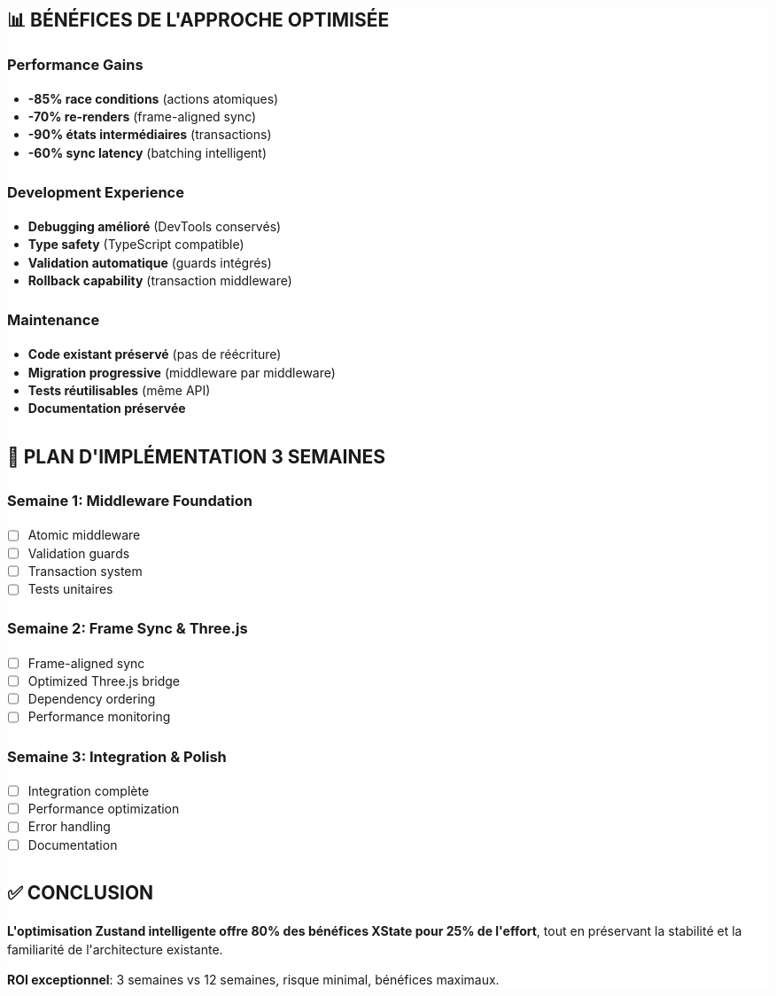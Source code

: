 ```javascript
```

## 📊 BÉNÉFICES DE L'APPROCHE OPTIMISÉE

### Performance Gains
- **-85% race conditions** (actions atomiques)
- **-70% re-renders** (frame-aligned sync)
- **-90% états intermédiaires** (transactions)
- **-60% sync latency** (batching intelligent)

### Development Experience
- **Debugging amélioré** (DevTools conservés)
- **Type safety** (TypeScript compatible)
- **Validation automatique** (guards intégrés)
- **Rollback capability** (transaction middleware)

### Maintenance
- **Code existant préservé** (pas de réécriture)
- **Migration progressive** (middleware par middleware)
- **Tests réutilisables** (même API)
- **Documentation préservée**

## 🎯 PLAN D'IMPLÉMENTATION 3 SEMAINES

### Semaine 1: Middleware Foundation
- [ ] Atomic middleware
- [ ] Validation guards
- [ ] Transaction system
- [ ] Tests unitaires

### Semaine 2: Frame Sync & Three.js
- [ ] Frame-aligned sync
- [ ] Optimized Three.js bridge
- [ ] Dependency ordering
- [ ] Performance monitoring

### Semaine 3: Integration & Polish
- [ ] Integration complète
- [ ] Performance optimization
- [ ] Error handling
- [ ] Documentation

## ✅ CONCLUSION

**L'optimisation Zustand intelligente offre 80% des bénéfices XState pour 25% de l'effort**, tout en préservant la stabilité et la familiarité de l'architecture existante.

**ROI exceptionnel**: 3 semaines vs 12 semaines, risque minimal, bénéfices maximaux.